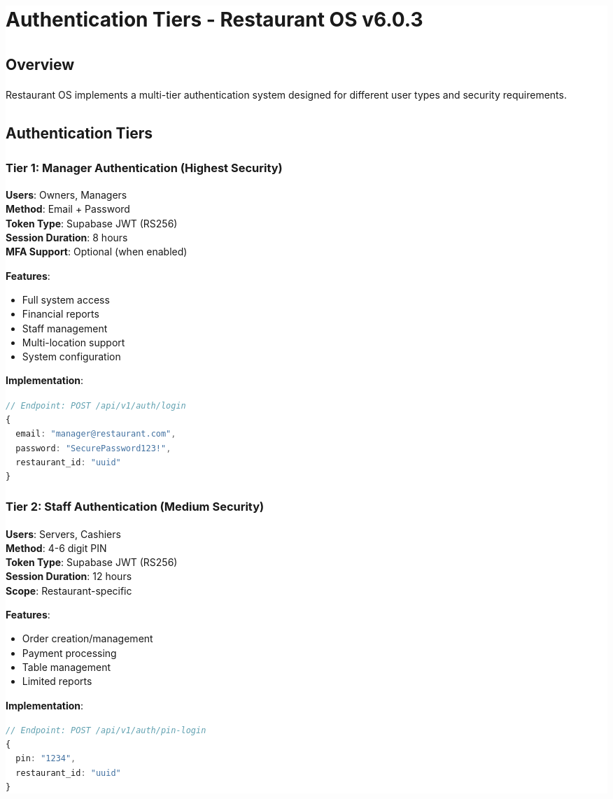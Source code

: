 # Authentication Tiers - Restaurant OS v6.0.3

## Overview
Restaurant OS implements a multi-tier authentication system designed for different user types and security requirements.

## Authentication Tiers

### Tier 1: Manager Authentication (Highest Security)
**Users**: Owners, Managers  
**Method**: Email + Password  
**Token Type**: Supabase JWT (RS256)  
**Session Duration**: 8 hours  
**MFA Support**: Optional (when enabled)  

**Features**:
- Full system access
- Financial reports
- Staff management
- Multi-location support
- System configuration

**Implementation**:
```typescript
// Endpoint: POST /api/v1/auth/login
{
  email: "manager@restaurant.com",
  password: "SecurePassword123!",
  restaurant_id: "uuid"
}
```

### Tier 2: Staff Authentication (Medium Security)
**Users**: Servers, Cashiers  
**Method**: 4-6 digit PIN  
**Token Type**: Supabase JWT (RS256)  
**Session Duration**: 12 hours  
**Scope**: Restaurant-specific  

**Features**:
- Order creation/management
- Payment processing
- Table management
- Limited reports

**Implementation**:
```typescript
// Endpoint: POST /api/v1/auth/pin-login
{
  pin: "1234",
  restaurant_id: "uuid"
}
```
